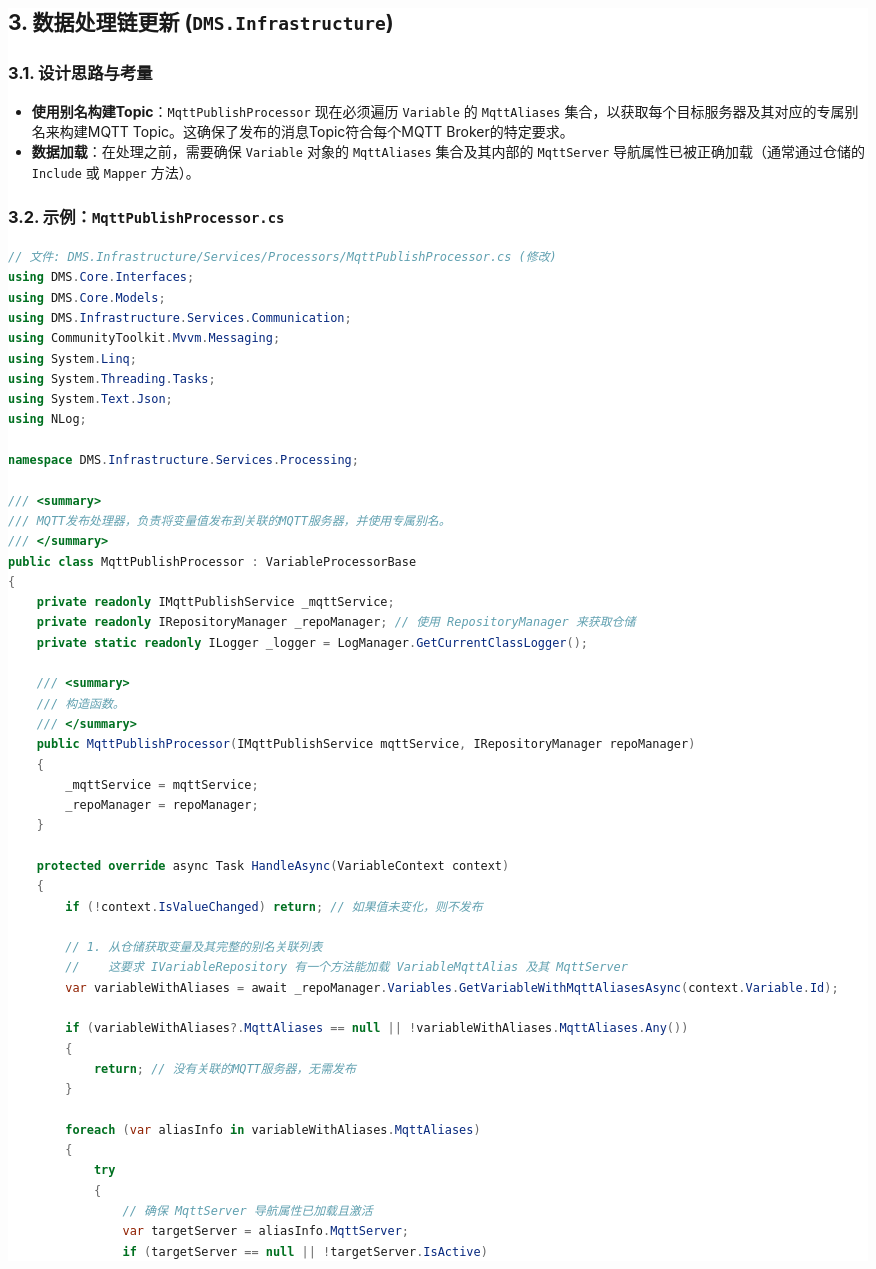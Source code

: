 ## 3. 数据处理链更新 (`DMS.Infrastructure`)

### 3.1. 设计思路与考量

*   **使用别名构建Topic**：`MqttPublishProcessor` 现在必须遍历 `Variable` 的 `MqttAliases` 集合，以获取每个目标服务器及其对应的专属别名来构建MQTT Topic。这确保了发布的消息Topic符合每个MQTT Broker的特定要求。
*   **数据加载**：在处理之前，需要确保 `Variable` 对象的 `MqttAliases` 集合及其内部的 `MqttServer` 导航属性已被正确加载（通常通过仓储的 `Include` 或 `Mapper` 方法）。

### 3.2. 示例：`MqttPublishProcessor.cs`

```csharp
// 文件: DMS.Infrastructure/Services/Processors/MqttPublishProcessor.cs (修改)
using DMS.Core.Interfaces;
using DMS.Core.Models;
using DMS.Infrastructure.Services.Communication;
using CommunityToolkit.Mvvm.Messaging;
using System.Linq;
using System.Threading.Tasks;
using System.Text.Json;
using NLog;

namespace DMS.Infrastructure.Services.Processing;

/// <summary>
/// MQTT发布处理器，负责将变量值发布到关联的MQTT服务器，并使用专属别名。
/// </summary>
public class MqttPublishProcessor : VariableProcessorBase
{
    private readonly IMqttPublishService _mqttService;
    private readonly IRepositoryManager _repoManager; // 使用 RepositoryManager 来获取仓储
    private static readonly ILogger _logger = LogManager.GetCurrentClassLogger();

    /// <summary>
    /// 构造函数。
    /// </summary>
    public MqttPublishProcessor(IMqttPublishService mqttService, IRepositoryManager repoManager)
    {
        _mqttService = mqttService;
        _repoManager = repoManager;
    }

    protected override async Task HandleAsync(VariableContext context)
    {
        if (!context.IsValueChanged) return; // 如果值未变化，则不发布

        // 1. 从仓储获取变量及其完整的别名关联列表
        //    这要求 IVariableRepository 有一个方法能加载 VariableMqttAlias 及其 MqttServer
        var variableWithAliases = await _repoManager.Variables.GetVariableWithMqttAliasesAsync(context.Variable.Id);
        
        if (variableWithAliases?.MqttAliases == null || !variableWithAliases.MqttAliases.Any())
        {
            return; // 没有关联的MQTT服务器，无需发布
        }

        foreach (var aliasInfo in variableWithAliases.MqttAliases)
        {
            try
            {
                // 确保 MqttServer 导航属性已加载且激活
                var targetServer = aliasInfo.MqttServer;
                if (targetServer == null || !targetServer.IsActive)
```